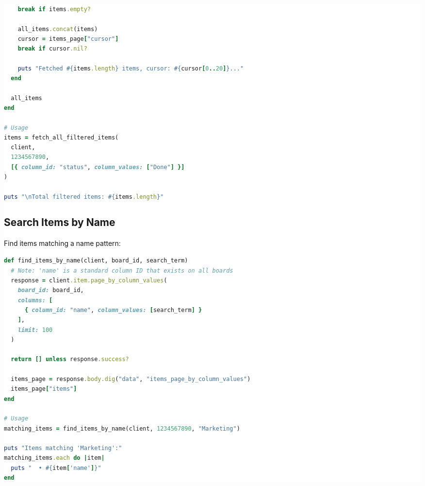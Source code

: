 ```ruby
    break if items.empty?

    all_items.concat(items)
    cursor = items_page["cursor"]
    break if cursor.nil?

    puts "Fetched #{items.length} items, cursor: #{cursor[0..20]}..."
  end

  all_items
end

# Usage
items = fetch_all_filtered_items(
  client,
  1234567890,
  [{ column_id: "status", column_values: ["Done"] }]
)

puts "\nTotal filtered items: #{items.length}"
```

## Search Items by Name

Find items matching a name pattern:

```ruby
def find_items_by_name(client, board_id, search_term)
  # Note: 'name' is a standard column ID that exists on all boards
  response = client.item.page_by_column_values(
    board_id: board_id,
    columns: [
      { column_id: "name", column_values: [search_term] }
    ],
    limit: 100
  )

  return [] unless response.success?

  items_page = response.body.dig("data", "items_page_by_column_values")
  items_page["items"]
end

# Usage
matching_items = find_items_by_name(client, 1234567890, "Marketing")

puts "Items matching 'Marketing':"
matching_items.each do |item|
  puts "  • #{item['name']}"
end
```
